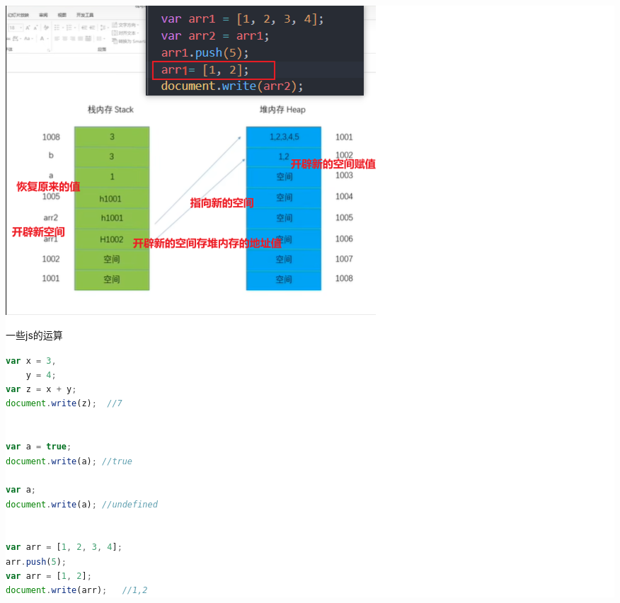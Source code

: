 ![5](./jsimg/05-df.png)


一些js的运算
```js
var x = 3,
    y = 4;
var z = x + y;
document.write(z);  //7


var a = true;
document.write(a); //true

var a;
document.write(a); //undefined


var arr = [1, 2, 3, 4];
arr.push(5);
var arr = [1, 2];
document.write(arr);   //1,2
```




